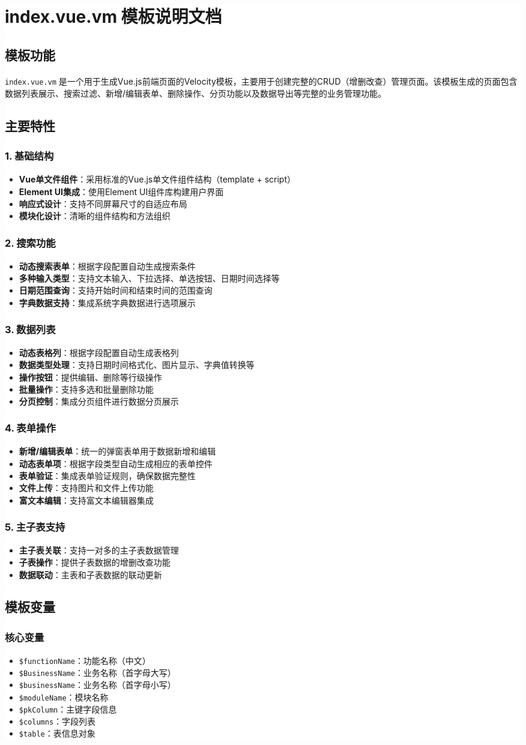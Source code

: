 # index.vue.vm 模板说明文档

## 模板功能

`index.vue.vm` 是一个用于生成Vue.js前端页面的Velocity模板，主要用于创建完整的CRUD（增删改查）管理页面。该模板生成的页面包含数据列表展示、搜索过滤、新增/编辑表单、删除操作、分页功能以及数据导出等完整的业务管理功能。

## 主要特性

### 1. 基础结构
- **Vue单文件组件**：采用标准的Vue.js单文件组件结构（template + script）
- **Element UI集成**：使用Element UI组件库构建用户界面
- **响应式设计**：支持不同屏幕尺寸的自适应布局
- **模块化设计**：清晰的组件结构和方法组织

### 2. 搜索功能
- **动态搜索表单**：根据字段配置自动生成搜索条件
- **多种输入类型**：支持文本输入、下拉选择、单选按钮、日期时间选择等
- **日期范围查询**：支持开始时间和结束时间的范围查询
- **字典数据支持**：集成系统字典数据进行选项展示

### 3. 数据列表
- **动态表格列**：根据字段配置自动生成表格列
- **数据类型处理**：支持日期时间格式化、图片显示、字典值转换等
- **操作按钮**：提供编辑、删除等行级操作
- **批量操作**：支持多选和批量删除功能
- **分页控制**：集成分页组件进行数据分页展示

### 4. 表单操作
- **新增/编辑表单**：统一的弹窗表单用于数据新增和编辑
- **动态表单项**：根据字段类型自动生成相应的表单控件
- **表单验证**：集成表单验证规则，确保数据完整性
- **文件上传**：支持图片和文件上传功能
- **富文本编辑**：支持富文本编辑器集成

### 5. 主子表支持
- **主子表关联**：支持一对多的主子表数据管理
- **子表操作**：提供子表数据的增删改查功能
- **数据联动**：主表和子表数据的联动更新

## 模板变量

### 核心变量
- `$functionName`：功能名称（中文）
- `$BusinessName`：业务名称（首字母大写）
- `$businessName`：业务名称（首字母小写）
- `$moduleName`：模块名称
- `$pkColumn`：主键字段信息
- `$columns`：字段列表
- `$table`：表信息对象
